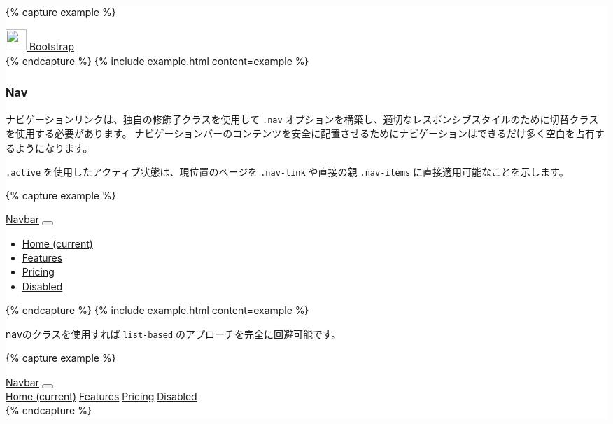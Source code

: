 {% capture example %}

<nav class="navbar navbar-light bg-light">
  <a class="navbar-brand" href="#">
    <img src="{{ site.baseurl }}/docs/{{ site.docs_version }}/assets/brand/bootstrap-solid.svg" width="30" height="30" class="d-inline-block align-top" alt="">
    Bootstrap
  </a>
</nav>
{% endcapture %}
{% include example.html content=example %}



### Nav

ナビゲーションリンクは、独自の修飾子クラスを使用して `.nav` オプションを構築し、適切なレスポンシブスタイルのために切替クラスを使用する必要があります。
ナビゲーションバーのコンテンツを安全に配置させるためにナビゲーションはできるだけ多く空白を占有するようになります。

`.active` を使用したアクティブ状態は、現位置のページを `.nav-link` や直接の親 `.nav-items` に直接適用可能なことを示します。

{% capture example %}
<nav class="navbar navbar-expand-lg navbar-light bg-light">
  <a class="navbar-brand" href="#">Navbar</a>
  <button class="navbar-toggler" type="button" data-toggle="collapse" data-target="#navbarNav" aria-controls="navbarNav" aria-expanded="false" aria-label="Toggle navigation">
    <span class="navbar-toggler-icon"></span>
  </button>
  <div class="collapse navbar-collapse" id="navbarNav">
    <ul class="navbar-nav">
      <li class="nav-item active">
        <a class="nav-link" href="#">Home <span class="sr-only">(current)</span></a>
      </li>
      <li class="nav-item">
        <a class="nav-link" href="#">Features</a>
      </li>
      <li class="nav-item">
        <a class="nav-link" href="#">Pricing</a>
      </li>
      <li class="nav-item">
        <a class="nav-link disabled" href="#">Disabled</a>
      </li>
    </ul>
  </div>
</nav>
{% endcapture %}
{% include example.html content=example %}


navのクラスを使用すれば `list-based` のアプローチを完全に回避可能です。

{% capture example %}
<nav class="navbar navbar-expand-lg navbar-light bg-light">
  <a class="navbar-brand" href="#">Navbar</a>
  <button class="navbar-toggler" type="button" data-toggle="collapse" data-target="#navbarNavAltMarkup" aria-controls="navbarNavAltMarkup" aria-expanded="false" aria-label="Toggle navigation">
    <span class="navbar-toggler-icon"></span>
  </button>
  <div class="collapse navbar-collapse" id="navbarNavAltMarkup">
    <div class="navbar-nav">
      <a class="nav-item nav-link active" href="#">Home <span class="sr-only">(current)</span></a>
      <a class="nav-item nav-link" href="#">Features</a>
      <a class="nav-item nav-link" href="#">Pricing</a>
      <a class="nav-item nav-link disabled" href="#">Disabled</a>
    </div>
  </div>
</nav>
{% endcapture %}